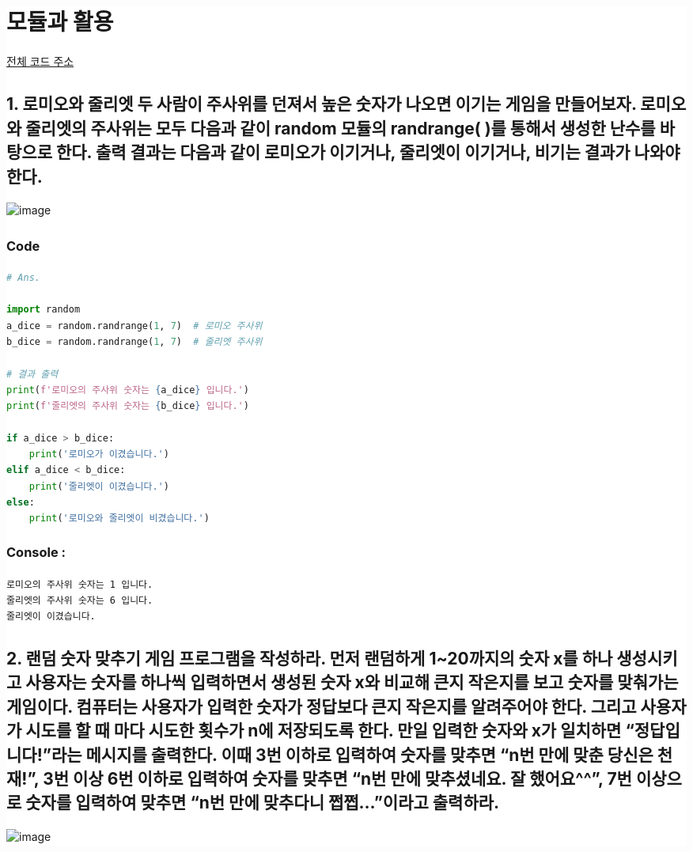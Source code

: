 # 모듈과 활용

<a href="https://github.com/Moon-GD/SW_coding_Python_/blob/main/7th%20week/%EB%AC%B8%EA%B2%BD%EB%8D%95%207%EC%A3%BC%EC%B0%A8%20Exercise.ipynb">전체 코드 주소</a>

## 1. 로미오와 줄리엣 두 사람이 주사위를 던져서 높은 숫자가 나오면 이기는 게임을 만들어보자. 로미오와 줄리엣의 주사위는 모두 다음과 같이 random 모듈의 randrange( )를 통해서 생성한 난수를 바탕으로 한다. 출력 결과는 다음과 같이 로미오가 이기거나, 줄리엣이 이기거나, 비기는 결과가 나와야 한다.

![image](https://user-images.githubusercontent.com/74173976/195782264-88a7a4b9-b884-441d-9ec3-83c4d2f25aac.png)

### Code

```python
# Ans.

import random
a_dice = random.randrange(1, 7)  # 로미오 주사위
b_dice = random.randrange(1, 7)  # 줄리엣 주사위

# 결과 출력
print(f'로미오의 주사위 숫자는 {a_dice} 입니다.')
print(f'줄리엣의 주사위 숫자는 {b_dice} 입니다.')

if a_dice > b_dice:
    print('로미오가 이겼습니다.')
elif a_dice < b_dice:
    print('줄리엣이 이겼습니다.')
else:
    print('로미오와 줄리엣이 비겼습니다.')
```

### Console :

```
로미오의 주사위 숫자는 1 입니다.
줄리엣의 주사위 숫자는 6 입니다.
줄리엣이 이겼습니다.
```

## 2. 랜덤 숫자 맞추기 게임 프로그램을 작성하라. 먼저 랜덤하게 1~20까지의 숫자 x를 하나 생성시키고 사용자는 숫자를 하나씩 입력하면서 생성된 숫자 x와 비교해 큰지 작은지를 보고 숫자를 맞춰가는 게임이다. 컴퓨터는 사용자가 입력한 숫자가 정답보다 큰지 작은지를 알려주어야 한다. 그리고 사용자가 시도를 할 때 마다 시도한 횟수가 n에 저장되도록 한다. 만일 입력한 숫자와 x가 일치하면 “정답입니다!”라는 메시지를 출력한다. 이때 3번 이하로 입력하여 숫자를 맞추면 “n번 만에 맞춘 당신은 천재!”, 3번 이상 6번 이하로 입력하여 숫자를 맞추면 “n번 만에 맞추셨네요. 잘 했어요^^”, 7번 이상으로 숫자를 입력하여 맞추면 “n번 만에 맞추다니 쩝쩝…”이라고 출력하라.

![image](https://user-images.githubusercontent.com/74173976/195782402-e3ad27d0-db8c-42f7-8cdf-5f1cbe43790f.png)
